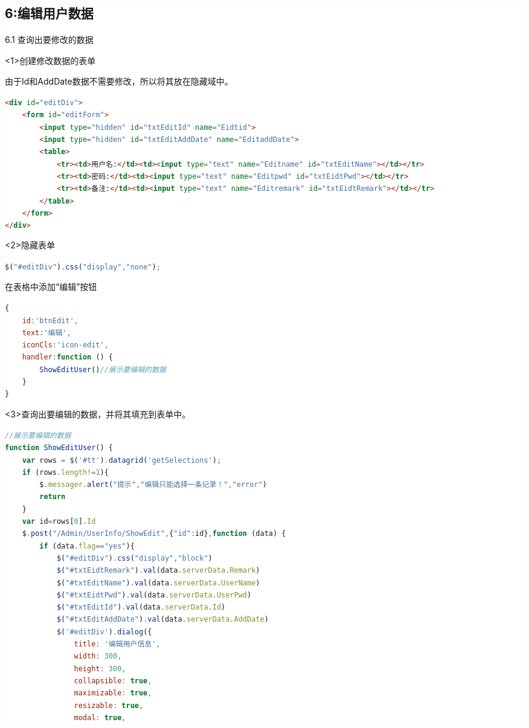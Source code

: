 ##  6:编辑用户数据

6.1 查询出要修改的数据

 <1>创建修改数据的表单

由于Id和AddDate数据不需要修改，所以将其放在隐藏域中。

```html
<div id="editDiv">
    <form id="editForm">
        <input type="hidden" id="txtEditId" name="Eidtid">
        <input type="hidden" id="txtEditAddDate" name="EditaddDate">
        <table>
            <tr><td>用户名:</td><td><input type="text" name="Editname" id="txtEditName"></td></tr>
            <tr><td>密码:</td><td><input type="text" name="Editpwd" id="txtEidtPwd"></td></tr>
            <tr><td>备注:</td><td><input type="text" name="Editremark" id="txtEidtRemark"></td></tr>
        </table>
    </form>
</div>
```

<2>隐藏表单

```javascript
$("#editDiv").css("display","none");
```

在表格中添加“编辑”按钮

```javascript
{
    id:'btnEdit',
    text:'编辑',
    iconCls:'icon-edit',
    handler:function () {
        ShowEditUser()//展示要编辑的数据
    }
}
```

<3>查询出要编辑的数据，并将其填充到表单中。

```javascript
//展示要编辑的数据
function ShowEditUser() {
    var rows = $('#tt').datagrid('getSelections');
    if (rows.length!=1){
        $.messager.alert("提示","编辑只能选择一条记录！","error")
        return
    }
    var id=rows[0].Id 
    $.post("/Admin/UserInfo/ShowEdit",{"id":id},function (data) {
        if (data.flag=="yes"){
            $("#editDiv").css("display","block")
            $("#txtEidtRemark").val(data.serverData.Remark)
            $("#txtEditName").val(data.serverData.UserName)
            $("#txtEidtPwd").val(data.serverData.UserPwd)
            $("#txtEditId").val(data.serverData.Id)
            $("#txtEditAddDate").val(data.serverData.AddDate)
            $('#editDiv').dialog({
                title: '编辑用户信息',
                width: 300,
                height: 300,
                collapsible: true,
                maximizable: true,
                resizable: true,
                modal: true,
```